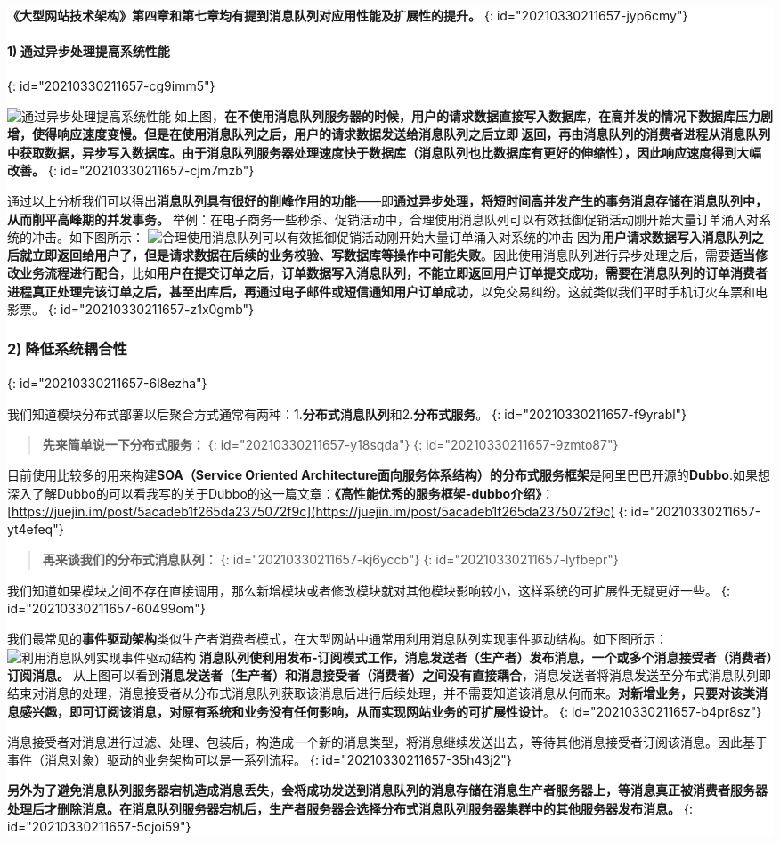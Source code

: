 **《大型网站技术架构》第四章和第七章均有提到消息队列对应用性能及扩展性的提升。**
{: id="20210330211657-jyp6cmy"}

#### 1) 通过异步处理提高系统性能
{: id="20210330211657-cg9imm5"}

![通过异步处理提高系统性能](https://user-gold-cdn.xitu.io/2018/4/21/162e63a8e34ba534?w=910&h=350&f=jpeg&s=29123)
如上图，**在不使用消息队列服务器的时候，用户的请求数据直接写入数据库，在高并发的情况下数据库压力剧增，使得响应速度变慢。但是在使用消息队列之后，用户的请求数据发送给消息队列之后立即 返回，再由消息队列的消费者进程从消息队列中获取数据，异步写入数据库。由于消息队列服务器处理速度快于数据库（消息队列也比数据库有更好的伸缩性），因此响应速度得到大幅改善。**
{: id="20210330211657-cjm7mzb"}

通过以上分析我们可以得出**消息队列具有很好的削峰作用的功能**——即**通过异步处理，将短时间高并发产生的事务消息存储在消息队列中，从而削平高峰期的并发事务。** 举例：在电子商务一些秒杀、促销活动中，合理使用消息队列可以有效抵御促销活动刚开始大量订单涌入对系统的冲击。如下图所示：
![合理使用消息队列可以有效抵御促销活动刚开始大量订单涌入对系统的冲击](https://user-gold-cdn.xitu.io/2018/4/21/162e64583dd3ed01?w=780&h=384&f=jpeg&s=13550)
因为**用户请求数据写入消息队列之后就立即返回给用户了，但是请求数据在后续的业务校验、写数据库等操作中可能失败**。因此使用消息队列进行异步处理之后，需要**适当修改业务流程进行配合**，比如**用户在提交订单之后，订单数据写入消息队列，不能立即返回用户订单提交成功，需要在消息队列的订单消费者进程真正处理完该订单之后，甚至出库后，再通过电子邮件或短信通知用户订单成功**，以免交易纠纷。这就类似我们平时手机订火车票和电影票。
{: id="20210330211657-z1x0gmb"}

### 2) 降低系统耦合性
{: id="20210330211657-6l8ezha"}

我们知道模块分布式部署以后聚合方式通常有两种：1.**分布式消息队列**和2.**分布式服务**。
{: id="20210330211657-f9yrabl"}

> **先来简单说一下分布式服务：**
> {: id="20210330211657-y18sqda"}
{: id="20210330211657-9zmto87"}

目前使用比较多的用来构建**SOA（Service Oriented Architecture面向服务体系结构）**的**分布式服务框架**是阿里巴巴开源的**Dubbo**.如果想深入了解Dubbo的可以看我写的关于Dubbo的这一篇文章：**《高性能优秀的服务框架-dubbo介绍》**：[https://juejin.im/post/5acadeb1f265da2375072f9c](https://juejin.im/post/5acadeb1f265da2375072f9c)
{: id="20210330211657-yt4efeq"}

> **再来谈我们的分布式消息队列：**
> {: id="20210330211657-kj6yccb"}
{: id="20210330211657-lyfbepr"}

我们知道如果模块之间不存在直接调用，那么新增模块或者修改模块就对其他模块影响较小，这样系统的可扩展性无疑更好一些。
{: id="20210330211657-60499om"}

我们最常见的**事件驱动架构**类似生产者消费者模式，在大型网站中通常用利用消息队列实现事件驱动结构。如下图所示：
![利用消息队列实现事件驱动结构](https://user-gold-cdn.xitu.io/2018/4/21/162e6665fa394b3b?w=790&h=290&f=jpeg&s=14946)
**消息队列使利用发布-订阅模式工作，消息发送者（生产者）发布消息，一个或多个消息接受者（消费者）订阅消息。** 从上图可以看到**消息发送者（生产者）和消息接受者（消费者）之间没有直接耦合**，消息发送者将消息发送至分布式消息队列即结束对消息的处理，消息接受者从分布式消息队列获取该消息后进行后续处理，并不需要知道该消息从何而来。**对新增业务，只要对该类消息感兴趣，即可订阅该消息，对原有系统和业务没有任何影响，从而实现网站业务的可扩展性设计**。
{: id="20210330211657-b4pr8sz"}

消息接受者对消息进行过滤、处理、包装后，构造成一个新的消息类型，将消息继续发送出去，等待其他消息接受者订阅该消息。因此基于事件（消息对象）驱动的业务架构可以是一系列流程。
{: id="20210330211657-35h43j2"}

**另外为了避免消息队列服务器宕机造成消息丢失，会将成功发送到消息队列的消息存储在消息生产者服务器上，等消息真正被消费者服务器处理后才删除消息。在消息队列服务器宕机后，生产者服务器会选择分布式消息队列服务器集群中的其他服务器发布消息。**
{: id="20210330211657-5cjoi59"}
